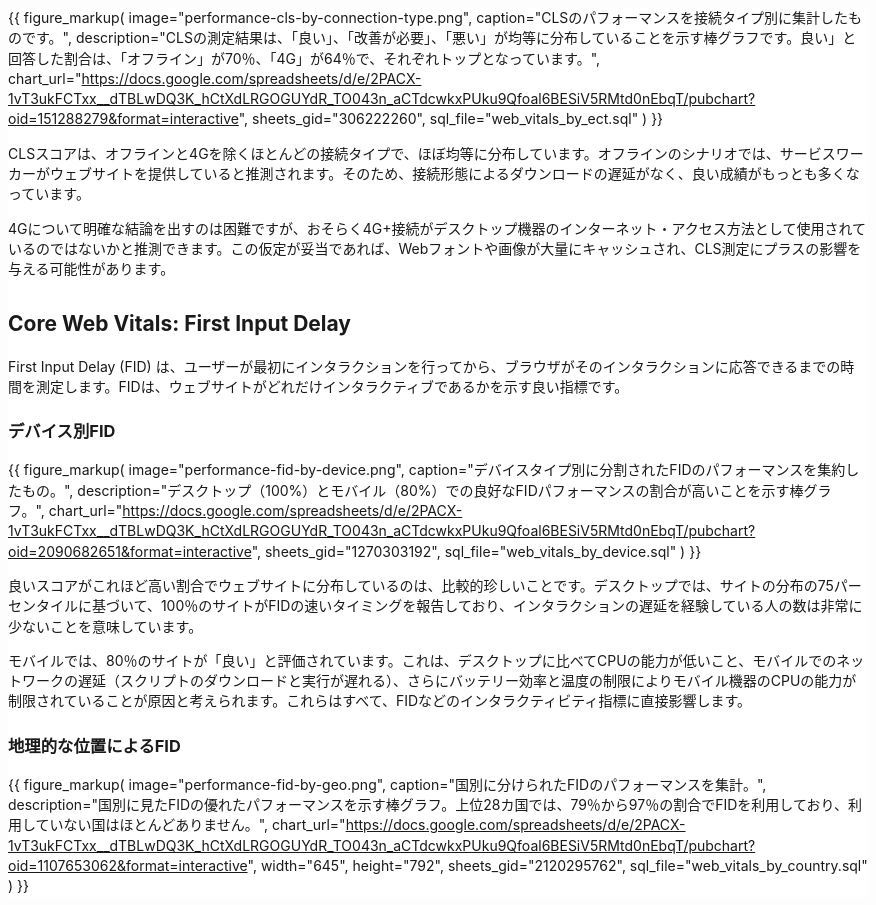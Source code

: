 {{ figure_markup(
  image="performance-cls-by-connection-type.png",
  caption="CLSのパフォーマンスを接続タイプ別に集計したものです。",
  description="CLSの測定結果は、「良い」、「改善が必要」、「悪い」が均等に分布していることを示す棒グラフです。良い」と回答した割合は、「オフライン」が70％、「4G」が64％で、それぞれトップとなっています。",
  chart_url="https://docs.google.com/spreadsheets/d/e/2PACX-1vT3ukFCTxx__dTBLwDQ3K_hCtXdLRGOGUYdR_TO043n_aCTdcwkxPUku9Qfoal6BESiV5RMtd0nEbqT/pubchart?oid=151288279&format=interactive",
  sheets_gid="306222260",
  sql_file="web_vitals_by_ect.sql"
  )
}}

CLSスコアは、オフラインと4Gを除くほとんどの接続タイプで、ほぼ均等に分布しています。オフラインのシナリオでは、サービスワーカーがウェブサイトを提供していると推測されます。そのため、接続形態によるダウンロードの遅延がなく、良い成績がもっとも多くなっています。

4Gについて明確な結論を出すのは困難ですが、おそらく4G+接続がデスクトップ機器のインターネット・アクセス方法として使用されているのではないかと推測できます。この仮定が妥当であれば、Webフォントや画像が大量にキャッシュされ、CLS測定にプラスの影響を与える可能性があります。

## Core Web Vitals: First Input Delay

First Input Delay (FID) は、ユーザーが最初にインタラクションを行ってから、ブラウザがそのインタラクションに応答できるまでの時間を測定します。FIDは、ウェブサイトがどれだけインタラクティブであるかを示す良い指標です。

### デバイス別FID

{{ figure_markup(
  image="performance-fid-by-device.png",
  caption="デバイスタイプ別に分割されたFIDのパフォーマンスを集約したもの。",
  description="デスクトップ（100%）とモバイル（80%）での良好なFIDパフォーマンスの割合が高いことを示す棒グラフ。",
  chart_url="https://docs.google.com/spreadsheets/d/e/2PACX-1vT3ukFCTxx__dTBLwDQ3K_hCtXdLRGOGUYdR_TO043n_aCTdcwkxPUku9Qfoal6BESiV5RMtd0nEbqT/pubchart?oid=2090682651&format=interactive",
  sheets_gid="1270303192",
  sql_file="web_vitals_by_device.sql"
  )
}}

良いスコアがこれほど高い割合でウェブサイトに分布しているのは、比較的珍しいことです。デスクトップでは、サイトの分布の75パーセンタイルに基づいて、100％のサイトがFIDの速いタイミングを報告しており、インタラクションの遅延を経験している人の数は非常に少ないことを意味しています。

モバイルでは、80％のサイトが「良い」と評価されています。これは、デスクトップに比べてCPUの能力が低いこと、モバイルでのネットワークの遅延（スクリプトのダウンロードと実行が遅れる）、さらにバッテリー効率と温度の制限によりモバイル機器のCPUの能力が制限されていることが原因と考えられます。これらはすべて、FIDなどのインタラクティビティ指標に直接影響します。

### 地理的な位置によるFID

{{ figure_markup(
  image="performance-fid-by-geo.png",
  caption="国別に分けられたFIDのパフォーマンスを集計。",
  description="国別に見たFIDの優れたパフォーマンスを示す棒グラフ。上位28カ国では、79％から97％の割合でFIDを利用しており、利用していない国はほとんどありません。",
  chart_url="https://docs.google.com/spreadsheets/d/e/2PACX-1vT3ukFCTxx__dTBLwDQ3K_hCtXdLRGOGUYdR_TO043n_aCTdcwkxPUku9Qfoal6BESiV5RMtd0nEbqT/pubchart?oid=1107653062&format=interactive",
  width="645",
  height="792",
  sheets_gid="2120295762",
  sql_file="web_vitals_by_country.sql"
  )
}}

